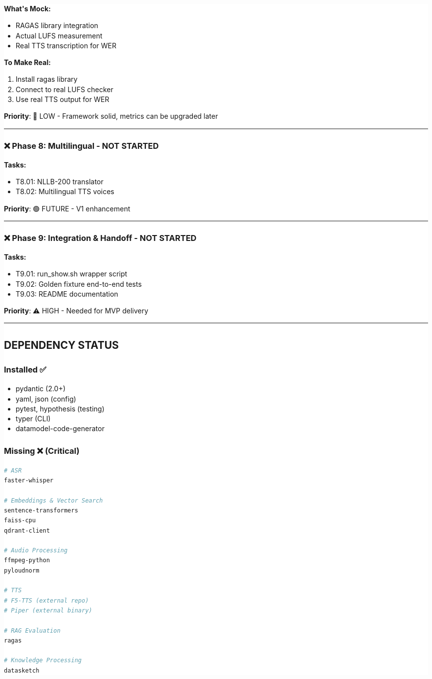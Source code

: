**What's Mock:**
- RAGAS library integration
- Actual LUFS measurement
- Real TTS transcription for WER

**To Make Real:**
1. Install ragas library
2. Connect to real LUFS checker
3. Use real TTS output for WER

**Priority**: 🔵 LOW - Framework solid, metrics can be upgraded later

---

### ❌ Phase 8: Multilingual - NOT STARTED
**Tasks:**
- T8.01: NLLB-200 translator
- T8.02: Multilingual TTS voices

**Priority**: 🟢 FUTURE - V1 enhancement

---

### ❌ Phase 9: Integration & Handoff - NOT STARTED
**Tasks:**
- T9.01: run_show.sh wrapper script
- T9.02: Golden fixture end-to-end tests
- T9.03: README documentation

**Priority**: ⚠️ HIGH - Needed for MVP delivery

---

## DEPENDENCY STATUS

### Installed ✅
- pydantic (2.0+)
- yaml, json (config)
- pytest, hypothesis (testing)
- typer (CLI)
- datamodel-code-generator

### Missing ❌ (Critical)
```bash
# ASR
faster-whisper

# Embeddings & Vector Search
sentence-transformers
faiss-cpu
qdrant-client

# Audio Processing
ffmpeg-python
pyloudnorm

# TTS
# F5-TTS (external repo)
# Piper (external binary)

# RAG Evaluation
ragas

# Knowledge Processing
datasketch
```